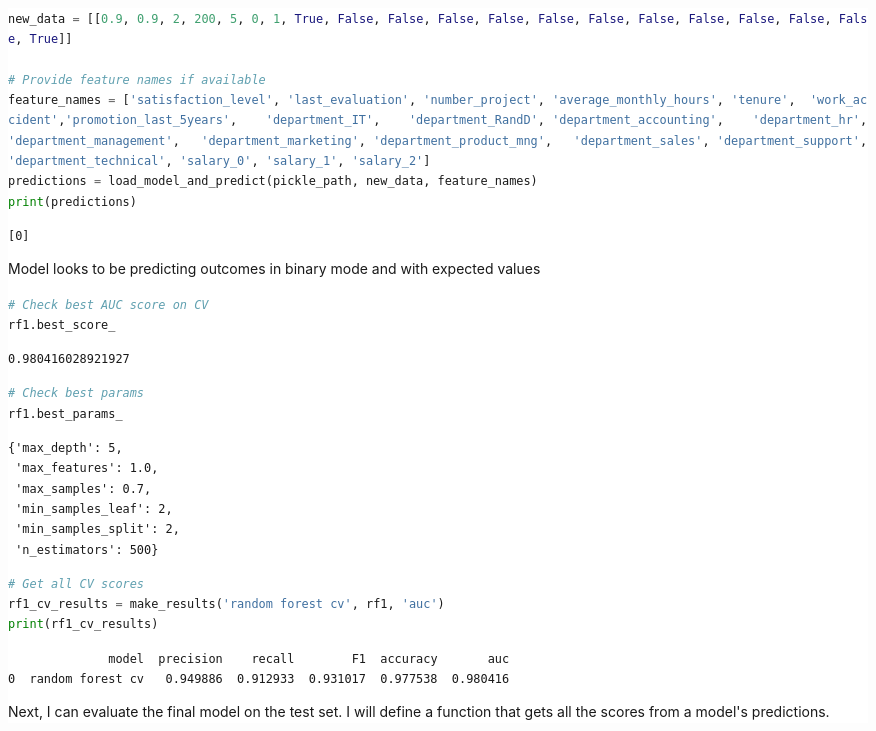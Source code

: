 ```python
new_data = [[0.9, 0.9, 2, 200, 5, 0, 1, True, False, False, False, False, False, False, False, False, False, False, False, True]]

# Provide feature names if available
feature_names = ['satisfaction_level', 'last_evaluation', 'number_project',	'average_monthly_hours', 'tenure',	'work_accident','promotion_last_5years',	'department_IT',	'department_RandD',	'department_accounting',	'department_hr', 'department_management',	'department_marketing',	'department_product_mng',	'department_sales',	'department_support',	'department_technical',	'salary_0',	'salary_1',	'salary_2']
predictions = load_model_and_predict(pickle_path, new_data, feature_names)
print(predictions)
```

    [0]
    

Model looks to be predicting outcomes in binary mode and with expected values 


```python
# Check best AUC score on CV
rf1.best_score_
```




    0.980416028921927




```python
# Check best params
rf1.best_params_
```




    {'max_depth': 5,
     'max_features': 1.0,
     'max_samples': 0.7,
     'min_samples_leaf': 2,
     'min_samples_split': 2,
     'n_estimators': 500}




```python
# Get all CV scores
rf1_cv_results = make_results('random forest cv', rf1, 'auc')
print(rf1_cv_results)
```

                  model  precision    recall        F1  accuracy       auc
    0  random forest cv   0.949886  0.912933  0.931017  0.977538  0.980416
    

Next, I can evaluate the final model on the test set. I will define a function that gets all the scores from a model's predictions.
